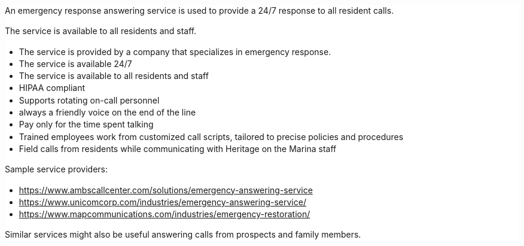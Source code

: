 An emergency response answering service is used to provide a 24/7 response to all resident calls.

The service is available to all residents and staff.

* The service is provided by a company that specializes in emergency response.
* The service is available 24/7
* The service is available to all residents and staff
* HIPAA compliant
* Supports rotating on-call personnel
* always a friendly voice on the end of the line
* Pay only for the time spent talking
* Trained employees work from customized call scripts, tailored to precise policies and procedures
* Field calls from residents while communicating with Heritage on the Marina staff

Sample service providers:

* https://www.ambscallcenter.com/solutions/emergency-answering-service
* https://www.unicomcorp.com/industries/emergency-answering-service/
* https://www.mapcommunications.com/industries/emergency-restoration/

Similar services might also be useful answering calls from prospects and family members.

